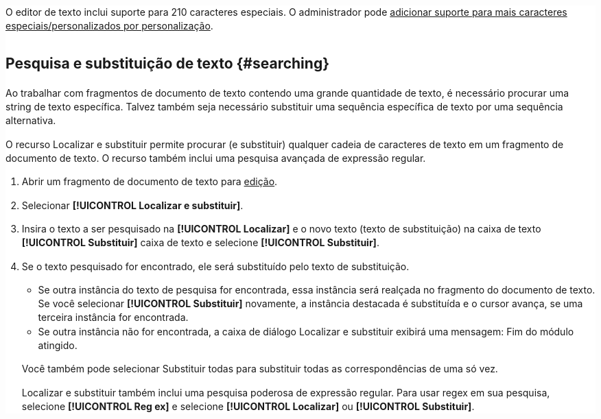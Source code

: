 O editor de texto inclui suporte para 210 caracteres especiais. O administrador pode [adicionar suporte para mais caracteres especiais/personalizados por personalização](/help/forms/using/custom-special-characters.md).

## Pesquisa e substituição de texto {#searching}

Ao trabalhar com fragmentos de documento de texto contendo uma grande quantidade de texto, é necessário procurar uma string de texto específica. Talvez também seja necessário substituir uma sequência específica de texto por uma sequência alternativa.

O recurso Localizar e substituir permite procurar (e substituir) qualquer cadeia de caracteres de texto em um fragmento de documento de texto. O recurso também inclui uma pesquisa avançada de expressão regular.

1. Abrir um fragmento de documento de texto para [edição](#edittext).
1. Selecionar **[!UICONTROL Localizar e substituir]**.

1. Insira o texto a ser pesquisado na **[!UICONTROL Localizar]** e o novo texto (texto de substituição) na caixa de texto **[!UICONTROL Substituir]** caixa de texto e selecione **[!UICONTROL Substituir]**.

1. Se o texto pesquisado for encontrado, ele será substituído pelo texto de substituição.

   * Se outra instância do texto de pesquisa for encontrada, essa instância será realçada no fragmento do documento de texto. Se você selecionar **[!UICONTROL Substituir]** novamente, a instância destacada é substituída e o cursor avança, se uma terceira instância for encontrada.
   * Se outra instância não for encontrada, a caixa de diálogo Localizar e substituir exibirá uma mensagem: Fim do módulo atingido.

   Você também pode selecionar Substituir todas para substituir todas as correspondências de uma só vez.

   Localizar e substituir também inclui uma pesquisa poderosa de expressão regular. Para usar regex em sua pesquisa, selecione **[!UICONTROL Reg ex]** e selecione **[!UICONTROL Localizar]** ou **[!UICONTROL Substituir]**.
